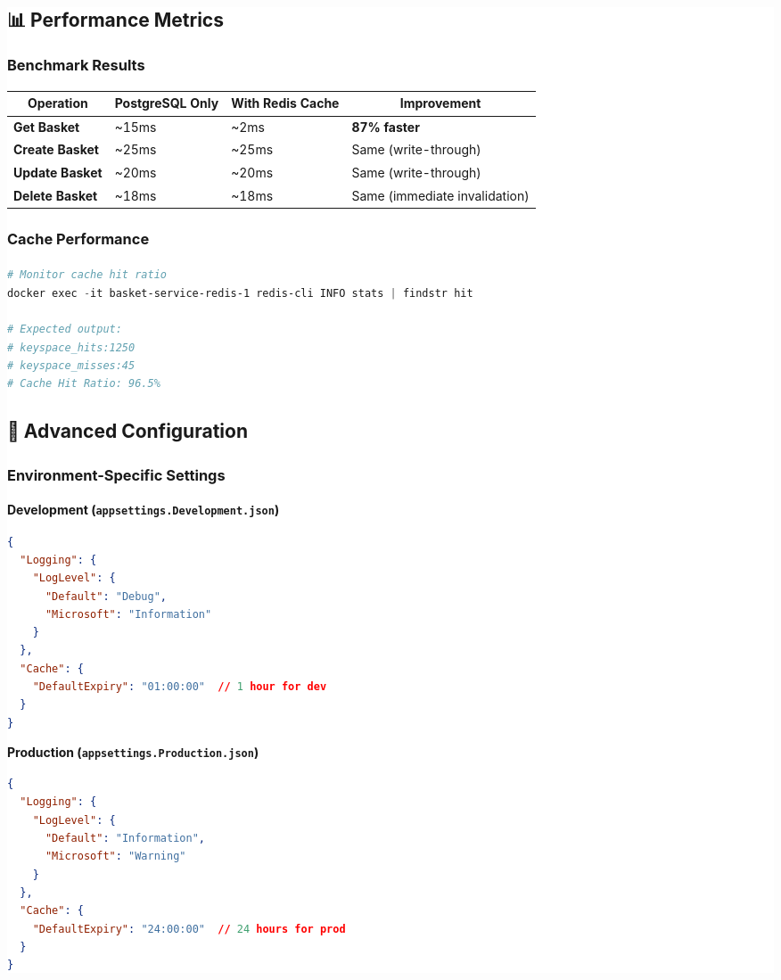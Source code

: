 ## 📊 Performance Metrics

### Benchmark Results

| Operation | PostgreSQL Only | With Redis Cache | Improvement |
|-----------|-----------------|------------------|-------------|
| **Get Basket** | ~15ms | ~2ms | **87% faster** |
| **Create Basket** | ~25ms | ~25ms | Same (write-through) |
| **Update Basket** | ~20ms | ~20ms | Same (write-through) |
| **Delete Basket** | ~18ms | ~18ms | Same (immediate invalidation) |

### Cache Performance

```powershell
# Monitor cache hit ratio
docker exec -it basket-service-redis-1 redis-cli INFO stats | findstr hit

# Expected output:
# keyspace_hits:1250
# keyspace_misses:45
# Cache Hit Ratio: 96.5%
```

## 🔧 Advanced Configuration

### Environment-Specific Settings

**Development (`appsettings.Development.json`)**
```json
{
  "Logging": {
    "LogLevel": {
      "Default": "Debug",
      "Microsoft": "Information"
    }
  },
  "Cache": {
    "DefaultExpiry": "01:00:00"  // 1 hour for dev
  }
}
```

**Production (`appsettings.Production.json`)**
```json
{
  "Logging": {
    "LogLevel": {
      "Default": "Information",
      "Microsoft": "Warning"
    }
  },
  "Cache": {
    "DefaultExpiry": "24:00:00"  // 24 hours for prod
  }
}
```
